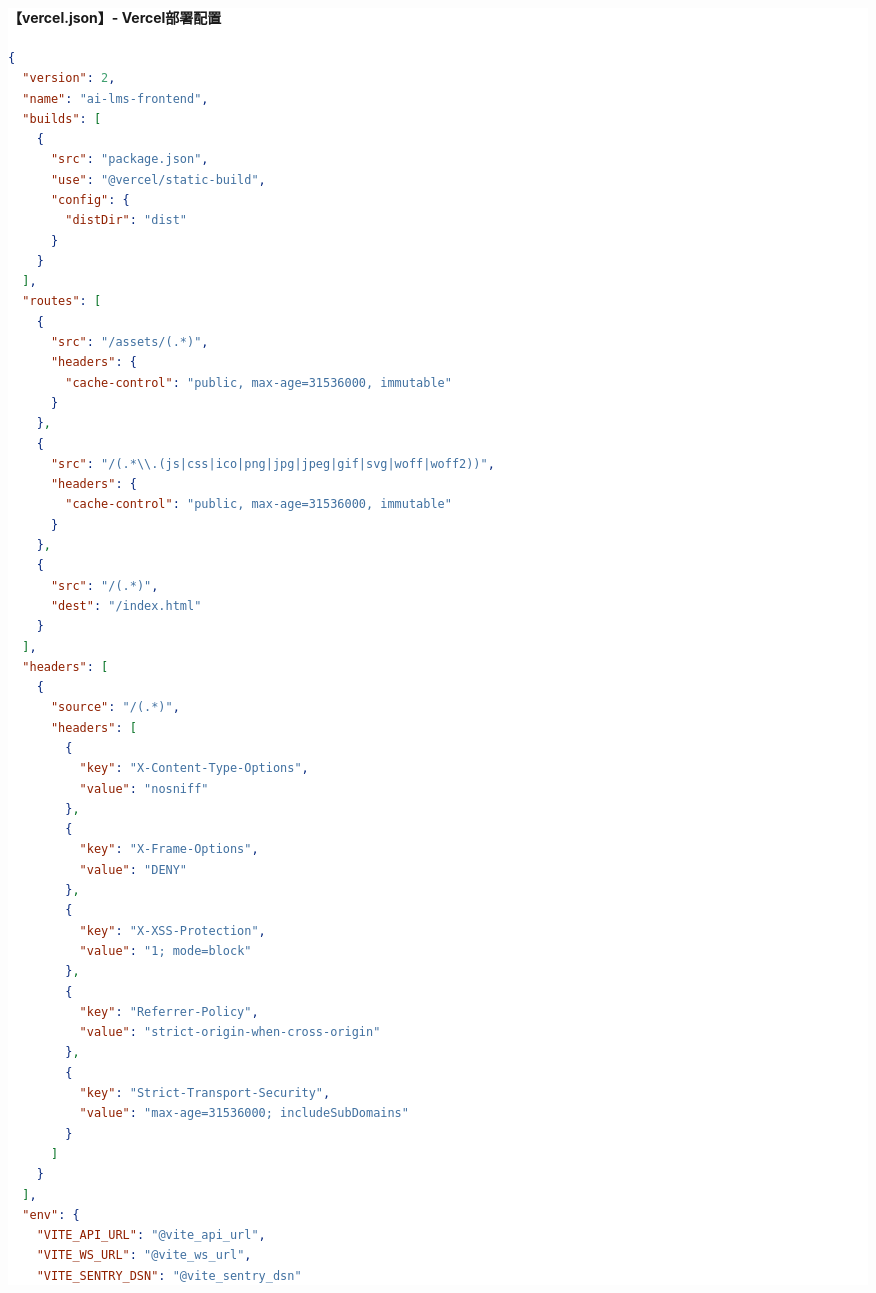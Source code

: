 #### 【vercel.json】- Vercel部署配置
```json
{
  "version": 2,
  "name": "ai-lms-frontend",
  "builds": [
    {
      "src": "package.json",
      "use": "@vercel/static-build",
      "config": {
        "distDir": "dist"
      }
    }
  ],
  "routes": [
    {
      "src": "/assets/(.*)",
      "headers": {
        "cache-control": "public, max-age=31536000, immutable"
      }
    },
    {
      "src": "/(.*\\.(js|css|ico|png|jpg|jpeg|gif|svg|woff|woff2))",
      "headers": {
        "cache-control": "public, max-age=31536000, immutable"
      }
    },
    {
      "src": "/(.*)",
      "dest": "/index.html"
    }
  ],
  "headers": [
    {
      "source": "/(.*)",
      "headers": [
        {
          "key": "X-Content-Type-Options",
          "value": "nosniff"
        },
        {
          "key": "X-Frame-Options",
          "value": "DENY"
        },
        {
          "key": "X-XSS-Protection",
          "value": "1; mode=block"
        },
        {
          "key": "Referrer-Policy",
          "value": "strict-origin-when-cross-origin"
        },
        {
          "key": "Strict-Transport-Security",
          "value": "max-age=31536000; includeSubDomains"
        }
      ]
    }
  ],
  "env": {
    "VITE_API_URL": "@vite_api_url",
    "VITE_WS_URL": "@vite_ws_url",
    "VITE_SENTRY_DSN": "@vite_sentry_dsn"
```